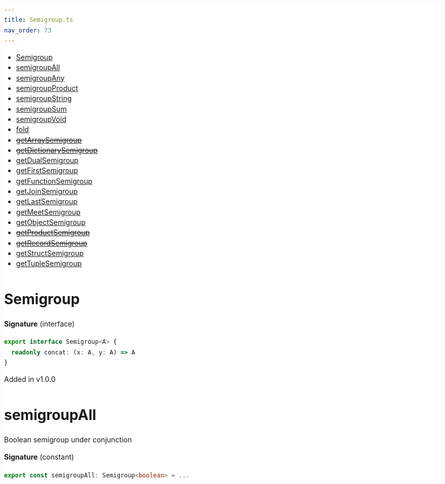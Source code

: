 ```yaml
---
title: Semigroup.ts
nav_order: 73
---
```






- [Semigroup](#semigroup)
- [semigroupAll](#semigroupall)
- [semigroupAny](#semigroupany)
- [semigroupProduct](#semigroupproduct)
- [semigroupString](#semigroupstring)
- [semigroupSum](#semigroupsum)
- [semigroupVoid](#semigroupvoid)
- [fold](#fold)
- [~~getArraySemigroup~~](#getarraysemigroup)
- [~~getDictionarySemigroup~~](#getdictionarysemigroup)
- [getDualSemigroup](#getdualsemigroup)
- [getFirstSemigroup](#getfirstsemigroup)
- [getFunctionSemigroup](#getfunctionsemigroup)
- [getJoinSemigroup](#getjoinsemigroup)
- [getLastSemigroup](#getlastsemigroup)
- [getMeetSemigroup](#getmeetsemigroup)
- [getObjectSemigroup](#getobjectsemigroup)
- [~~getProductSemigroup~~](#getproductsemigroup)
- [~~getRecordSemigroup~~](#getrecordsemigroup)
- [getStructSemigroup](#getstructsemigroup)
- [getTupleSemigroup](#gettuplesemigroup)



# Semigroup

**Signature** (interface)

```ts
export interface Semigroup<A> {
  readonly concat: (x: A, y: A) => A
}
```

Added in v1.0.0

# semigroupAll

Boolean semigroup under conjunction

**Signature** (constant)

```ts
export const semigroupAll: Semigroup<boolean> = ...
```
